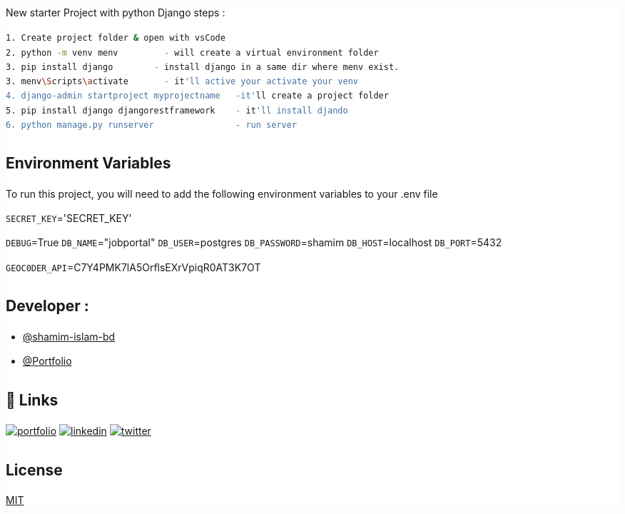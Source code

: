 New starter Project with python Django steps : 

```bash
1. Create project folder & open with vsCode
2. python -m venv menv         - will create a virtual environment folder
3. pip install django        - install django in a same dir where menv exist.
3. menv\Scripts\activate       - it'll active your activate your venv
4. django-admin startproject myprojectname   -it'll create a project folder
5. pip install django djangorestframework    - it'll install djando
6. python manage.py runserver                - run server
```



## Environment Variables

To run this project, you will need to add the following environment variables to your .env file

`SECRET_KEY`='SECRET_KEY'

`DEBUG`=True
`DB_NAME`="jobportal"
`DB_USER`=postgres
`DB_PASSWORD`=shamim
`DB_HOST`=localhost
`DB_PORT`=5432

`GEOC0DER_API`=C7Y4PMK7lA5OrflsEXrVpiqR0AT3K7OT



## Developer  :

- [@shamim-islam-bd](https://github.com/shamim-islam-bd)

- [@Portfolio](https://shamim-99728.web.app/)




## 🔗 Links
[![portfolio](https://img.shields.io/badge/my_portfolio-000?style=for-the-badge&logo=ko-fi&logoColor=white)](https://shamim-99728.web.app)
[![linkedin](https://img.shields.io/badge/linkedin-0A66C2?style=for-the-badge&logo=linkedin&logoColor=white)](https://www.linkedin.com/in/shamim-islam-bd/)
[![twitter](https://img.shields.io/badge/twitter-1DA1F2?style=for-the-badge&logo=twitter&logoColor=white)](https://twitter.com/Shamim_islam_bd)


## License

[MIT](https://choosealicense.com/licenses/mit/)






